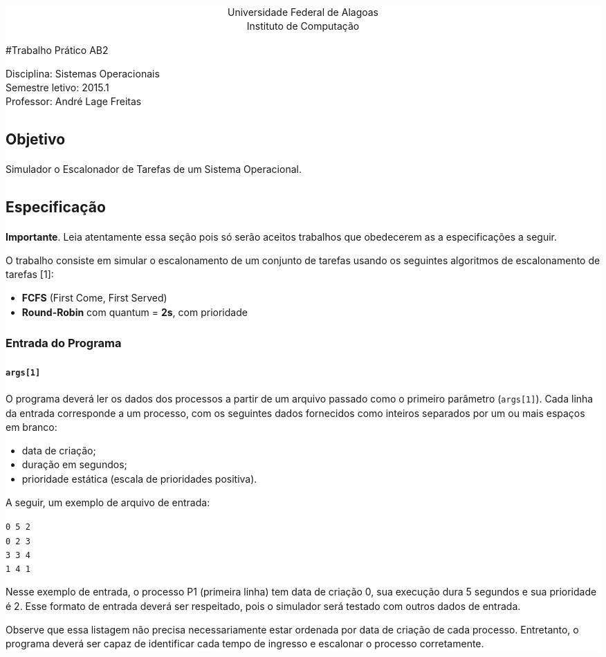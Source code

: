 <p align="center">
Universidade Federal de Alagoas</br>
Instituto de Computação</br>
</p>

#Trabalho Prático AB2

Disciplina: Sistemas Operacionais</br>
Semestre letivo: 2015.1</br>
Professor: André Lage Freitas</br>

## Objetivo

Simulador o Escalonador de Tarefas de um Sistema Operacional.

## Especificação

**Importante**. Leia atentamente essa seção pois só serão aceitos trabalhos que obedecerem as a especificações a seguir. 

O trabalho consiste em simular o escalonamento de um conjunto de tarefas usando os seguintes algoritmos de escalonamento de tarefas [1]:

* **FCFS** (First Come, First Served)
* **Round-Robin** com quantum = **2s**, com prioridade


### Entrada do Programa

#### ```args[1]``` 

O programa deverá ler os dados dos processos a partir de um arquivo passado como o primeiro parâmetro (```args[1]```). Cada linha da entrada corresponde a um processo, com os seguintes dados fornecidos como inteiros separados por um ou mais espaços em branco:

* data de criação;
* duração em segundos;
* prioridade estática (escala de prioridades positiva).

A seguir, um exemplo de arquivo de entrada:

```
0 5 2
0 2 3
3 3 4
1 4 1
```

Nesse exemplo de entrada, o processo P1 (primeira linha) tem data de criação 0, sua execução dura 5 segundos e sua prioridade é 2. Esse formato de entrada deverá ser respeitado, pois o simulador será testado com outros dados de entrada. 

Observe que essa listagem não precisa necessariamente estar ordenada por data de criação de cada processo. Entretanto, o programa deverá ser capaz de identificar cada tempo de ingresso e escalonar o processo corretamente.
